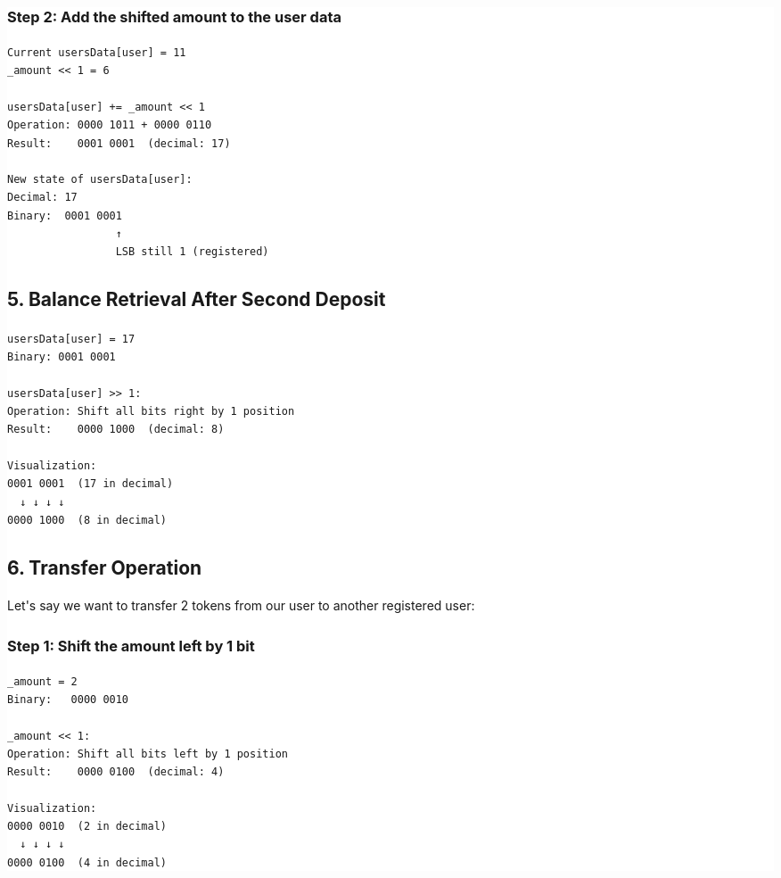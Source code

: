 ### Step 2: Add the shifted amount to the user data
```
Current usersData[user] = 11
_amount << 1 = 6

usersData[user] += _amount << 1
Operation: 0000 1011 + 0000 0110
Result:    0001 0001  (decimal: 17)

New state of usersData[user]:
Decimal: 17
Binary:  0001 0001
                 ↑
                 LSB still 1 (registered)
```

## 5. Balance Retrieval After Second Deposit

```
usersData[user] = 17
Binary: 0001 0001

usersData[user] >> 1:
Operation: Shift all bits right by 1 position
Result:    0000 1000  (decimal: 8)

Visualization:
0001 0001  (17 in decimal)
  ↓ ↓ ↓ ↓
0000 1000  (8 in decimal)
```

## 6. Transfer Operation

Let's say we want to transfer 2 tokens from our user to another registered user:

### Step 1: Shift the amount left by 1 bit
```
_amount = 2
Binary:   0000 0010

_amount << 1:
Operation: Shift all bits left by 1 position
Result:    0000 0100  (decimal: 4)

Visualization:
0000 0010  (2 in decimal)
  ↓ ↓ ↓ ↓
0000 0100  (4 in decimal)
```

